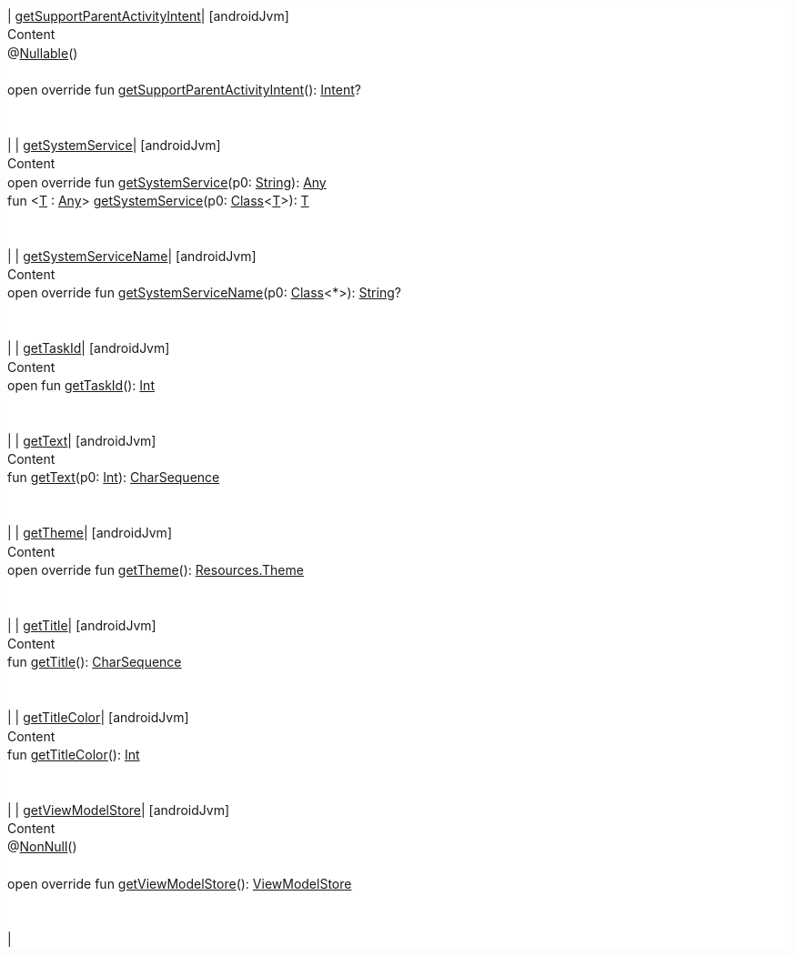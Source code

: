 | <a name="androidx.appcompat.app/AppCompatActivity/getSupportParentActivityIntent/#/PointingToDeclaration/"></a>[getSupportParentActivityIntent](../AttachmentGalleryActivity/index.md#192054068%2FFunctions%2F-523872580)| <a name="androidx.appcompat.app/AppCompatActivity/getSupportParentActivityIntent/#/PointingToDeclaration/"></a>[androidJvm]  <br/>Content  <br/>@[Nullable](https://developer.android.com/reference/kotlin/androidx/annotation/Nullable.html)()  <br/>  <br/>open override fun [getSupportParentActivityIntent](../AttachmentGalleryActivity/index.md#192054068%2FFunctions%2F-523872580)(): [Intent](https://developer.android.com/reference/kotlin/android/content/Intent.html)?  <br/><br/><br/>|
| <a name="android.app/Activity/getSystemService/#kotlin.String/PointingToDeclaration/"></a>[getSystemService](../AttachmentGalleryActivity/index.md#1869678890%2FFunctions%2F-523872580)| <a name="android.app/Activity/getSystemService/#kotlin.String/PointingToDeclaration/"></a>[androidJvm]  <br/>Content  <br/>open override fun [getSystemService](../AttachmentGalleryActivity/index.md#1869678890%2FFunctions%2F-523872580)(p0: [String](https://kotlinlang.org/api/latest/jvm/stdlib/kotlin/-string/index.html)): [Any](https://kotlinlang.org/api/latest/jvm/stdlib/kotlin/-any/index.html)  <br/>fun &lt;[T](../AttachmentGalleryActivity/index.md#-1033418729%2FFunctions%2F-523872580) : [Any](https://kotlinlang.org/api/latest/jvm/stdlib/kotlin/-any/index.html)&gt; [getSystemService](../AttachmentGalleryActivity/index.md#-1033418729%2FFunctions%2F-523872580)(p0: [Class](https://developer.android.com/reference/kotlin/java/lang/Class.html)&lt;[T](../AttachmentGalleryActivity/index.md#-1033418729%2FFunctions%2F-523872580)&gt;): [T](../AttachmentGalleryActivity/index.md#-1033418729%2FFunctions%2F-523872580)  <br/><br/><br/>|
| <a name="android.content/ContextWrapper/getSystemServiceName/#java.lang.Class[*]/PointingToDeclaration/"></a>[getSystemServiceName](../AttachmentGalleryActivity/index.md#-1607307550%2FFunctions%2F-523872580)| <a name="android.content/ContextWrapper/getSystemServiceName/#java.lang.Class[*]/PointingToDeclaration/"></a>[androidJvm]  <br/>Content  <br/>open override fun [getSystemServiceName](../AttachmentGalleryActivity/index.md#-1607307550%2FFunctions%2F-523872580)(p0: [Class](https://developer.android.com/reference/kotlin/java/lang/Class.html)&lt;*&gt;): [String](https://kotlinlang.org/api/latest/jvm/stdlib/kotlin/-string/index.html)?  <br/><br/><br/>|
| <a name="android.app/Activity/getTaskId/#/PointingToDeclaration/"></a>[getTaskId](../AttachmentGalleryActivity/index.md#-1226887558%2FFunctions%2F-523872580)| <a name="android.app/Activity/getTaskId/#/PointingToDeclaration/"></a>[androidJvm]  <br/>Content  <br/>open fun [getTaskId](../AttachmentGalleryActivity/index.md#-1226887558%2FFunctions%2F-523872580)(): [Int](https://kotlinlang.org/api/latest/jvm/stdlib/kotlin/-int/index.html)  <br/><br/><br/>|
| <a name="android.content/Context/getText/#kotlin.Int/PointingToDeclaration/"></a>[getText](../AttachmentGalleryActivity/index.md#-1417941683%2FFunctions%2F-523872580)| <a name="android.content/Context/getText/#kotlin.Int/PointingToDeclaration/"></a>[androidJvm]  <br/>Content  <br/>fun [getText](../AttachmentGalleryActivity/index.md#-1417941683%2FFunctions%2F-523872580)(p0: [Int](https://kotlinlang.org/api/latest/jvm/stdlib/kotlin/-int/index.html)): [CharSequence](https://kotlinlang.org/api/latest/jvm/stdlib/kotlin/-char-sequence/index.html)  <br/><br/><br/>|
| <a name="android.view/ContextThemeWrapper/getTheme/#/PointingToDeclaration/"></a>[getTheme](../AttachmentGalleryActivity/index.md#945814313%2FFunctions%2F-523872580)| <a name="android.view/ContextThemeWrapper/getTheme/#/PointingToDeclaration/"></a>[androidJvm]  <br/>Content  <br/>open override fun [getTheme](../AttachmentGalleryActivity/index.md#945814313%2FFunctions%2F-523872580)(): [Resources.Theme](https://developer.android.com/reference/kotlin/android/content/res/Resources.Theme.html)  <br/><br/><br/>|
| <a name="android.app/Activity/getTitle/#/PointingToDeclaration/"></a>[getTitle](../AttachmentGalleryActivity/index.md#671976584%2FFunctions%2F-523872580)| <a name="android.app/Activity/getTitle/#/PointingToDeclaration/"></a>[androidJvm]  <br/>Content  <br/>fun [getTitle](../AttachmentGalleryActivity/index.md#671976584%2FFunctions%2F-523872580)(): [CharSequence](https://kotlinlang.org/api/latest/jvm/stdlib/kotlin/-char-sequence/index.html)  <br/><br/><br/>|
| <a name="android.app/Activity/getTitleColor/#/PointingToDeclaration/"></a>[getTitleColor](../AttachmentGalleryActivity/index.md#-815012881%2FFunctions%2F-523872580)| <a name="android.app/Activity/getTitleColor/#/PointingToDeclaration/"></a>[androidJvm]  <br/>Content  <br/>fun [getTitleColor](../AttachmentGalleryActivity/index.md#-815012881%2FFunctions%2F-523872580)(): [Int](https://kotlinlang.org/api/latest/jvm/stdlib/kotlin/-int/index.html)  <br/><br/><br/>|
| <a name="androidx.activity/ComponentActivity/getViewModelStore/#/PointingToDeclaration/"></a>[getViewModelStore](../AttachmentGalleryActivity/index.md#-123874808%2FFunctions%2F-523872580)| <a name="androidx.activity/ComponentActivity/getViewModelStore/#/PointingToDeclaration/"></a>[androidJvm]  <br/>Content  <br/>@[NonNull](https://developer.android.com/reference/kotlin/androidx/annotation/NonNull.html)()  <br/>  <br/>open override fun [getViewModelStore](../AttachmentGalleryActivity/index.md#-123874808%2FFunctions%2F-523872580)(): [ViewModelStore](https://developer.android.com/reference/kotlin/androidx/lifecycle/ViewModelStore.html)  <br/><br/><br/>|